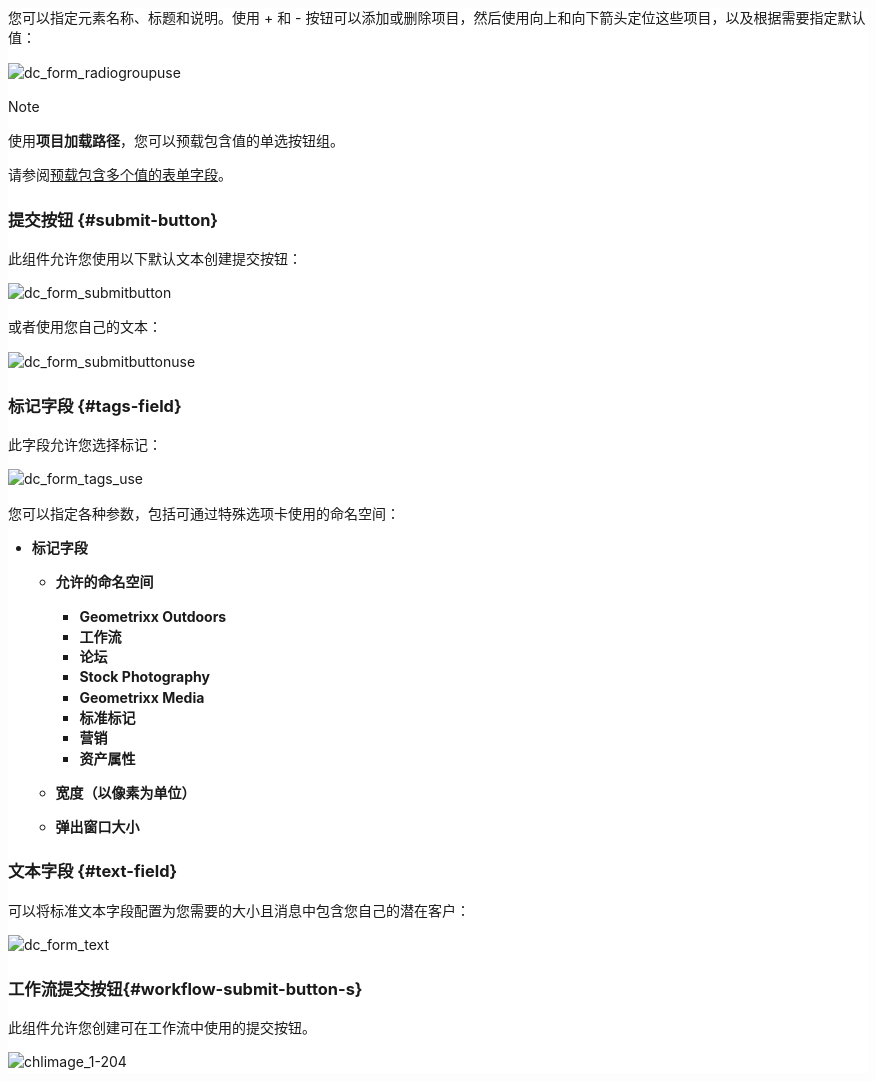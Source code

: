 您可以指定元素名称、标题和说明。使用 + 和 - 按钮可以添加或删除项目，然后使用向上和向下箭头定位这些项目，以及根据需要指定默认值：

![dc_form_radiogroupuse](assets/dc_form_radiogroupuse.png)

>[!NOTE]
>
>使用&#x200B;**项目加载路径**，您可以预载包含值的单选按钮组。
>
>请参阅[预载包含多个值的表单字段](/help/sites-developing/developing-forms.md#preloading-form-fields-with-multiple-values)。

### 提交按钮 {#submit-button}

此组件允许您使用以下默认文本创建提交按钮：

![dc_form_submitbutton](assets/dc_form_submitbutton.png)

或者使用您自己的文本：

![dc_form_submitbuttonuse](assets/dc_form_submitbuttonuse.png)

### 标记字段 {#tags-field}

此字段允许您选择标记：

![dc_form_tags_use](assets/dc_form_tags_use.png)

您可以指定各种参数，包括可通过特殊选项卡使用的命名空间：

* **标记字段**

   * **允许的命名空间**

      * **Geometrixx Outdoors**
      * **工作流**
      * **论坛**
      * **Stock Photography**
      * **Geometrixx Media**
      * **标准标记**
      * **营销**
      * **资产属性**
   * **宽度（以像素为单位）**
   * **弹出窗口大小**


### 文本字段 {#text-field}

可以将标准文本字段配置为您需要的大小且消息中包含您自己的潜在客户：

![dc_form_text](assets/dc_form_text.png)

### 工作流提交按钮{#workflow-submit-button-s}

此组件允许您创建可在工作流中使用的提交按钮。

![chlimage_1-204](assets/chlimage_1-204.png)

